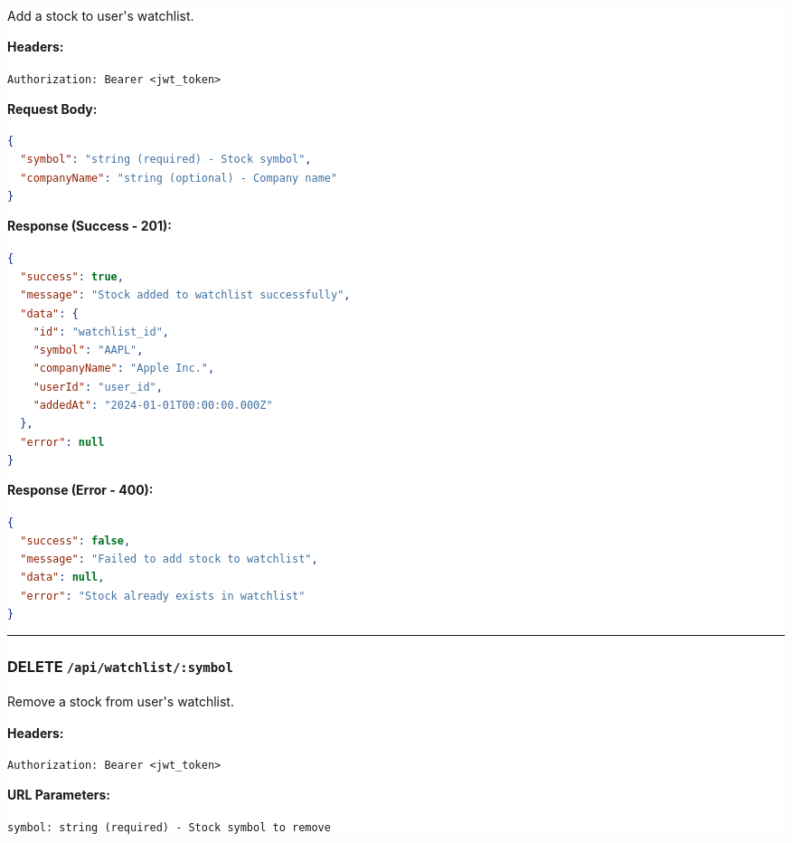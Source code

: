 Add a stock to user's watchlist.

**Headers:**
```
Authorization: Bearer <jwt_token>
```

**Request Body:**
```json
{
  "symbol": "string (required) - Stock symbol",
  "companyName": "string (optional) - Company name"
}
```

**Response (Success - 201):**
```json
{
  "success": true,
  "message": "Stock added to watchlist successfully",
  "data": {
    "id": "watchlist_id",
    "symbol": "AAPL",
    "companyName": "Apple Inc.",
    "userId": "user_id",
    "addedAt": "2024-01-01T00:00:00.000Z"
  },
  "error": null
}
```

**Response (Error - 400):**
```json
{
  "success": false,
  "message": "Failed to add stock to watchlist",
  "data": null,
  "error": "Stock already exists in watchlist"
}
```

---

### DELETE `/api/watchlist/:symbol`

Remove a stock from user's watchlist.

**Headers:**
```
Authorization: Bearer <jwt_token>
```

**URL Parameters:**
```
symbol: string (required) - Stock symbol to remove
```
